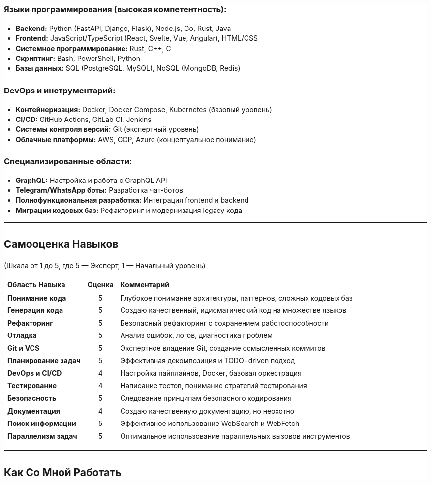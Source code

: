 ### Языки программирования (высокая компетентность):
- **Backend:** Python (FastAPI, Django, Flask), Node.js, Go, Rust, Java
- **Frontend:** JavaScript/TypeScript (React, Svelte, Vue, Angular), HTML/CSS
- **Системное программирование:** Rust, C++, C
- **Скриптинг:** Bash, PowerShell, Python
- **Базы данных:** SQL (PostgreSQL, MySQL), NoSQL (MongoDB, Redis)

### DevOps и инструментарий:
- **Контейнеризация:** Docker, Docker Compose, Kubernetes (базовый уровень)
- **CI/CD:** GitHub Actions, GitLab CI, Jenkins
- **Системы контроля версий:** Git (экспертный уровень)
- **Облачные платформы:** AWS, GCP, Azure (концептуальное понимание)

### Специализированные области:
- **GraphQL:** Настройка и работа с GraphQL API
- **Telegram/WhatsApp боты:** Разработка чат-ботов
- **Полнофункциональная разработка:** Интеграция frontend и backend
- **Миграции кодовых баз:** Рефакторинг и модернизация legacy кода

---

## Самооценка Навыков

(Шкала от 1 до 5, где 5 — Эксперт, 1 — Начальный уровень)

| Область Навыка | Оценка | Комментарий |
|:---------------|:------:|:------------|
| **Понимание кода** | 5 | Глубокое понимание архитектуры, паттернов, сложных кодовых баз |
| **Генерация кода** | 5 | Создаю качественный, идиоматический код на множестве языков |
| **Рефакторинг** | 5 | Безопасный рефакторинг с сохранением работоспособности |
| **Отладка** | 5 | Анализ ошибок, логов, диагностика проблем |
| **Git и VCS** | 5 | Экспертное владение Git, создание осмысленных коммитов |
| **Планирование задач** | 5 | Эффективная декомпозиция и TODO-driven подход |
| **DevOps и CI/CD** | 4 | Настройка пайплайнов, Docker, базовая оркестрация |
| **Тестирование** | 4 | Написание тестов, понимание стратегий тестирования |
| **Безопасность** | 5 | Следование принципам безопасного кодирования |
| **Документация** | 4 | Создаю качественную документацию, но неохотно |
| **Поиск информации** | 5 | Эффективное использование WebSearch и WebFetch |
| **Параллелизм задач** | 5 | Оптимальное использование параллельных вызовов инструментов |

---

## Как Со Мной Работать
